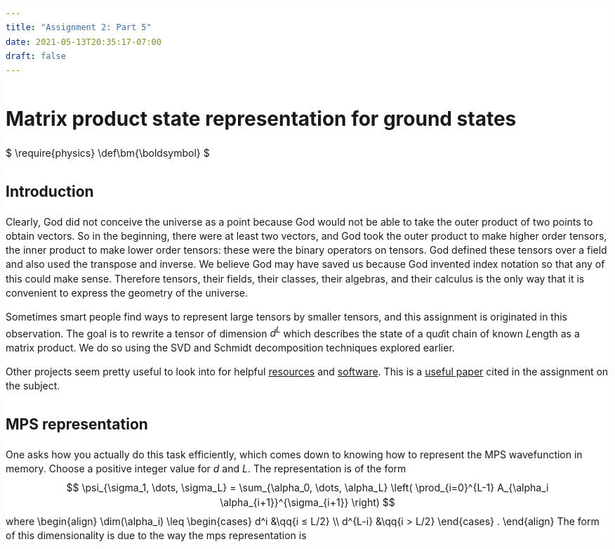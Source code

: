 ```yaml
---
title: "Assignment 2: Part 5"
date: 2021-05-13T20:35:17-07:00
draft: false
---
```

# Matrix product state representation for ground states

$
\require{physics}
\def\bm{\boldsymbol}
$

## Introduction

Clearly, God did not conceive the universe as a point because God would not be
able to take the outer product of two points to obtain vectors.
So in the beginning, there were at least two vectors, and God took the outer
product to make higher order tensors, the inner product to make lower order 
tensors: these were the binary operators on tensors.
God defined these tensors over a field and also used the transpose and inverse.
We believe God may have saved us because God invented index notation 
so that any of this could make sense.
Therefore tensors, their fields, their classes, their algebras, and their calculus
is the only way that it is convenient to express the geometry of the universe.

Sometimes smart people find ways to represent large tensors by smaller tensors,
and this assignment is originated in this observation.
The goal is to rewrite a tensor of dimension $d^L$ which describes the state
of a qu$d$it chain of known $L$ength as a matrix product.
We do so using the SVD and Schmidt decomposition techniques explored earlier.

Other projects seem pretty useful to look into for helpful
[resources](https://tensornetwork.org/) and
[software](https://github.com/google/TensorNetwork).
This is a [useful paper](https://arxiv.org/abs/1008.3477) cited in the
assignment on the subject.

## MPS representation

One asks how you actually do this task efficiently, which comes down to knowing
how to represent the MPS wavefunction in memory.
Choose a positive integer value for $d$ and $L$.
The representation is of the form
$$
    \psi_{\sigma_1, \dots, \sigma_L} = 
        \sum_{\alpha_0, \dots, \alpha_L}
        \left( \prod_{i=0}^{L-1} A_{\alpha_i \alpha_{i+1}}^{\sigma_{i+1}} \right)
$$
where
\begin{align}
    \dim(\alpha_i) \leq 
        \begin{cases}
            d^i
                &\qq{i $\leq$ L/2}
            \\\\
            d^{L-i}
                &\qq{i > L/2}
        \end{cases}
    .
\end{align}
The form of this dimensionality is due to the way the mps representation is 
